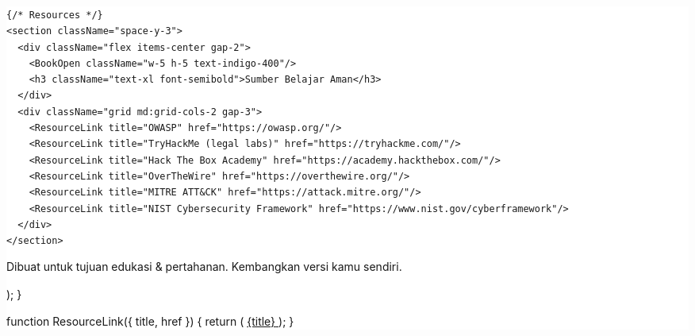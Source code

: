     {/* Resources */}
    <section className="space-y-3">
      <div className="flex items-center gap-2">
        <BookOpen className="w-5 h-5 text-indigo-400"/>
        <h3 className="text-xl font-semibold">Sumber Belajar Aman</h3>
      </div>
      <div className="grid md:grid-cols-2 gap-3">
        <ResourceLink title="OWASP" href="https://owasp.org/"/>
        <ResourceLink title="TryHackMe (legal labs)" href="https://tryhackme.com/"/>
        <ResourceLink title="Hack The Box Academy" href="https://academy.hackthebox.com/"/>
        <ResourceLink title="OverTheWire" href="https://overthewire.org/"/>
        <ResourceLink title="MITRE ATT&CK" href="https://attack.mitre.org/"/>
        <ResourceLink title="NIST Cybersecurity Framework" href="https://www.nist.gov/cyberframework"/>
      </div>
    </section>
  </main>

  <footer className="max-w-7xl mx-auto px-4 py-10 text-sm text-slate-400">
    <div className="flex flex-wrap items-center gap-3">
      <CheckCircle className="w-4 h-4"/> Dibuat untuk tujuan edukasi & pertahanan.
      <span className="ml-auto flex items-center gap-2"><Github className="w-4 h-4"/> Kembangkan versi kamu sendiri.</span>
    </div>
  </footer>
</div>

); }

function ResourceLink({ title, href }) { return ( <a target="_blank" rel="noreferrer" href={href} className="flex items-center justify-between rounded-2xl border border-slate-800 bg-slate-900/40 px-4 py-3 hover:bg-slate-900/60"> <span>{title}</span> <ChevronRight className="w-4 h-4"/> </a> ); }


